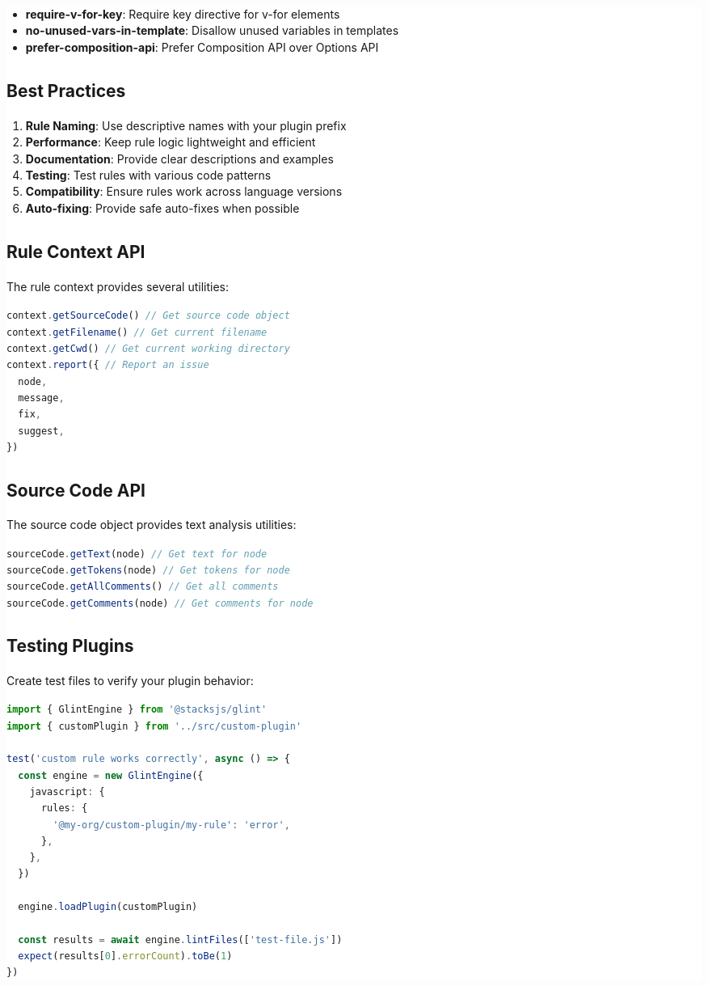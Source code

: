 - **require-v-for-key**: Require key directive for v-for elements
- **no-unused-vars-in-template**: Disallow unused variables in templates
- **prefer-composition-api**: Prefer Composition API over Options API

## Best Practices

1. **Rule Naming**: Use descriptive names with your plugin prefix
2. **Performance**: Keep rule logic lightweight and efficient
3. **Documentation**: Provide clear descriptions and examples
4. **Testing**: Test rules with various code patterns
5. **Compatibility**: Ensure rules work across language versions
6. **Auto-fixing**: Provide safe auto-fixes when possible

## Rule Context API

The rule context provides several utilities:

```typescript
context.getSourceCode() // Get source code object
context.getFilename() // Get current filename
context.getCwd() // Get current working directory
context.report({ // Report an issue
  node,
  message,
  fix,
  suggest,
})
```

## Source Code API

The source code object provides text analysis utilities:

```typescript
sourceCode.getText(node) // Get text for node
sourceCode.getTokens(node) // Get tokens for node
sourceCode.getAllComments() // Get all comments
sourceCode.getComments(node) // Get comments for node
```

## Testing Plugins

Create test files to verify your plugin behavior:

```typescript
import { GlintEngine } from '@stacksjs/glint'
import { customPlugin } from '../src/custom-plugin'

test('custom rule works correctly', async () => {
  const engine = new GlintEngine({
    javascript: {
      rules: {
        '@my-org/custom-plugin/my-rule': 'error',
      },
    },
  })

  engine.loadPlugin(customPlugin)

  const results = await engine.lintFiles(['test-file.js'])
  expect(results[0].errorCount).toBe(1)
})
```
